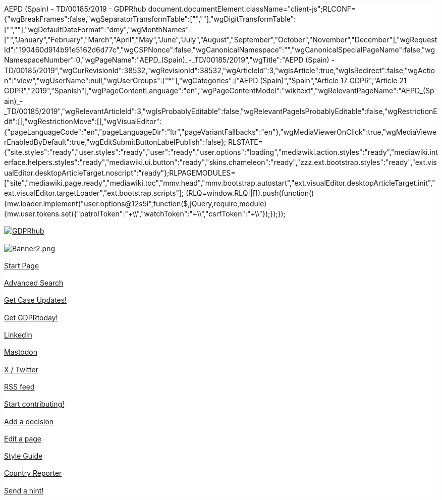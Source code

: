  AEPD (Spain) - TD/00185/2019 - GDPRhub document.documentElement.className="client-js";RLCONF={"wgBreakFrames":false,"wgSeparatorTransformTable":\["",""\],"wgDigitTransformTable":\["",""\],"wgDefaultDateFormat":"dmy","wgMonthNames":\["","January","February","March","April","May","June","July","August","September","October","November","December"\],"wgRequestId":"190460d914b91e5162d6d77c","wgCSPNonce":false,"wgCanonicalNamespace":"","wgCanonicalSpecialPageName":false,"wgNamespaceNumber":0,"wgPageName":"AEPD\_(Spain)\_-\_TD/00185/2019","wgTitle":"AEPD (Spain) - TD/00185/2019","wgCurRevisionId":38532,"wgRevisionId":38532,"wgArticleId":3,"wgIsArticle":true,"wgIsRedirect":false,"wgAction":"view","wgUserName":null,"wgUserGroups":\["\*"\],"wgCategories":\["AEPD (Spain)","Spain","Article 17 GDPR","Article 21 GDPR","2019","Spanish"\],"wgPageContentLanguage":"en","wgPageContentModel":"wikitext","wgRelevantPageName":"AEPD\_(Spain)\_-\_TD/00185/2019","wgRelevantArticleId":3,"wgIsProbablyEditable":false,"wgRelevantPageIsProbablyEditable":false,"wgRestrictionEdit":\[\],"wgRestrictionMove":\[\],"wgVisualEditor":{"pageLanguageCode":"en","pageLanguageDir":"ltr","pageVariantFallbacks":"en"},"wgMediaViewerOnClick":true,"wgMediaViewerEnabledByDefault":true,"wgEditSubmitButtonLabelPublish":false}; RLSTATE={"site.styles":"ready","user.styles":"ready","user":"ready","user.options":"loading","mediawiki.action.styles":"ready","mediawiki.interface.helpers.styles":"ready","mediawiki.ui.button":"ready","skins.chameleon":"ready","zzz.ext.bootstrap.styles":"ready","ext.visualEditor.desktopArticleTarget.noscript":"ready"};RLPAGEMODULES=\["site","mediawiki.page.ready","mediawiki.toc","mmv.head","mmv.bootstrap.autostart","ext.visualEditor.desktopArticleTarget.init","ext.visualEditor.targetLoader","ext.bootstrap.scripts"\]; (RLQ=window.RLQ||\[\]).push(function(){mw.loader.implement("user.options@12s5i",function($,jQuery,require,module){mw.user.tokens.set({"patrolToken":"+\\\\","watchToken":"+\\\\","csrfToken":"+\\\\"});});});                    

[![GDPRhub](/images/gdprhub_v5_150.png)](/index.php?title=Welcome_to_GDPRhub "Visit the main page")

[![Banner2.png](/images/5/57/Banner2.png)](https://gdprhub.eu/index.php?title=GDPRtoday)

[Start Page](/index.php?title=Welcome_to_GDPRhub)

[Advanced Search](/index.php?title=Advanced_Search)

[Get Case Updates!](#)

[Get GDPRtoday!](/index.php?title=GDPRtoday)

[LinkedIn](https://www.linkedin.com/showcase/gdprhub)

[Mastodon](https://mastodon.social/@GDPRhub)

[X / Twitter](https://www.twitter.com/GDPRhub)

[RSS feed](https://gdprhub.eu/index.php?title=Special:NewPages&feed=atom&hideredirs=1&limit=10&render=1)

[Start contributing!](#)

[Add a decision](/index.php?title=How_to_add_a_new_decision)

[Edit a page](/index.php?title=How_to_edit_a_page_on_GDPRhub)

[Style Guide](/index.php?title=GDPRhub_style_guide)

[Country Reporter](https://gdprmgmt.noyb.eu/become_country_reporter)

[Send a hint!](mailto:GDPRhub@noyb.eu?subject=GDPRhub%20-%20hint&body=Thank%20you%20for%20sending%20us%20a%20hint!%0A%0AIf%20you%20want%20to%20send%20us%20details%20about%20a%20case%20that%20is%20not%20on%20GDPRhub%20yet%2C%20please%20fill%20out%20the%20form%20below!%0AIf%20you%20want%20to%20send%20us%20any%20other%20information%2C%20just%20delete%20this%20text.%0A%0A%3D%3D%3D%20General%20Details%20%3D%3D%3D%0A%0ALink%20to%20the%20decision%20\(attach%20document%20if%20not%20public\)%3A%0ADPA%2FCourt%3A%0ACountry%3A%0ADate%3A%0A%0A%3D%3D%3D%20Factual%20Summary%20in%20English%20%3D%3D%3D%0A%0A-%3E%20What%20happened%20in%20this%20case%3F%0A%0A%3D%3D%3D%20Summary%20of%20the%20Dispute%20in%20English%20%3D%3D%3D%0A%0A-%3E%20What%20was%20the%20core%20dispute%20about%3F%0A%0A%3D%3D%3D%20Summary%20of%20the%20Holding%20in%20English%20%3D%3D%3D%0A%0A-%3E%20What%20is%20the%20core%20take%20away%20from%20the%20decision%3F%0A%0A%0AThank%20you%20for%20your%20support!%0Anoyb.eu%20team)
